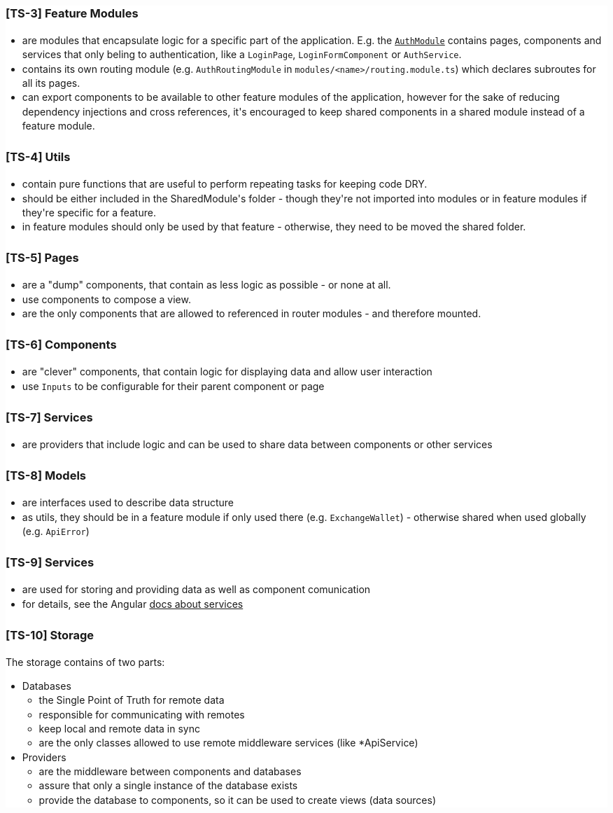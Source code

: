### [TS-3] Feature Modules

* are modules that encapsulate logic for a specific part of the application. E.g. the [`AuthModule`][AuthModule] contains pages, components and services that only beling to authentication, like a `LoginPage`, `LoginFormComponent` or `AuthService`.
* contains its own routing module (e.g. `AuthRoutingModule` in `modules/<name>/routing.module.ts`) which declares subroutes for all its pages.
* can export components to be available to other feature modules of the application, however for the sake of reducing dependency injections and cross references, it's encouraged to keep shared components in a shared module instead of a feature module.

### [TS-4] Utils

* contain pure functions that are useful to perform repeating tasks for keeping code DRY.
* should be either included in the SharedModule's folder - though they're not imported into modules or in feature modules if they're specific for a feature.
* in feature modules should only be used by that feature - otherwise, they need to be moved the shared folder.

### [TS-5] Pages

  * are a "dump" components, that contain as less logic as possible - or none at all.
  * use components to compose a view.
  * are the only components that are allowed to referenced in router modules - and therefore mounted.

### [TS-6] Components

  * are "clever" components, that contain logic for displaying data and allow user interaction
  * use `Inputs` to be configurable for their parent component or page

### [TS-7] Services

  * are providers that include logic and can be used to share data between components or other services

### [TS-8] Models

  * are interfaces used to describe data structure
  * as utils, they should be in a feature module if only used there (e.g. `ExchangeWallet`) - otherwise shared when used globally (e.g. `ApiError`)

### [TS-9] Services

  * are used for storing and providing data as well as component comunication
  * for details, see the Angular [docs about services][Angular_Services]

### [TS-10] Storage

The storage contains of two parts:

  * Databases
    * the Single Point of Truth for remote data
    * responsible for communicating with remotes
    * keep local and remote data in sync
    * are the only classes allowed to use remote middleware services (like *ApiService)
  * Providers
    * are the middleware between components and databases
    * assure that only a single instance of the database exists
    * provide the database to components, so it can be used to create views (data sources)


[index.html]: ../src/index.html
[main.ts]: ../src/main.ts
[AppModule]: ../src/app/module.ts
[AppRoutingModule]: ../src/app/app.module.ts
[AppPage]: ../src/app/app.page.ts
[CoreModule]: ../src/app/modules/core/core.module.ts
[SharedModule]: ../src/app/modules/shared/shared.module.ts
[AuthModule]: ../src/app/modules/auth/auth.module.ts
[Angular_ComponentInteraction]: https://angular.io/guide/component-interaction
[Angular_Services]: https://angular.io/tutorial/toh-pt4